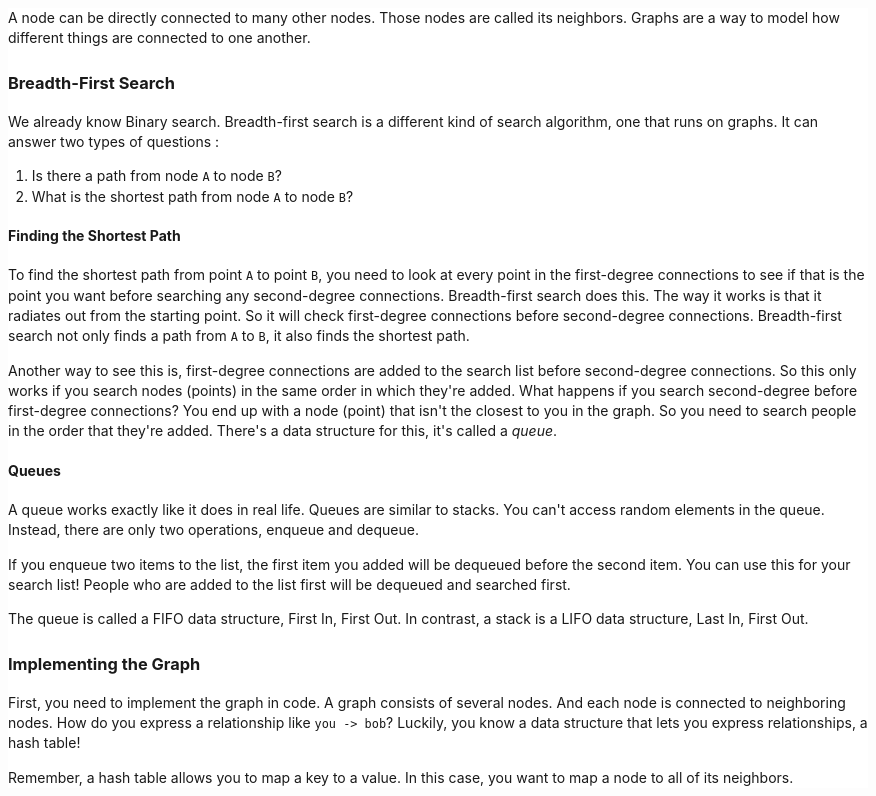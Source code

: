 A node can be directly connected to many other nodes. 
Those nodes are called its neighbors. Graphs are a way to 
model how different things are connected to one another.

### Breadth-First Search  
We already know Binary search. Breadth-first search is a different 
kind of search algorithm, one that runs on graphs. It can answer 
two types of questions :  
1. Is there a path from node `A` to node `B`?  
2. What is the shortest path from node `A` to node `B`?  

#### Finding the Shortest Path  
To find the shortest path from point `A` to point `B`, you need 
to look at every point in the first-degree connections to see if 
that is the point you want before searching any second-degree 
connections. Breadth-first search does this. The way it works 
is that it radiates out from the starting point. So it will check 
first-degree connections before second-degree connections. 
Breadth-first search not only finds a path from `A` to `B`, 
it also finds the shortest path.

Another way to see this is, first-degree connections are added 
to the search list before second-degree connections. So this 
only works if you search nodes (points) in the same order in 
which they're added. What happens if you search second-degree 
before first-degree connections? You end up with a node (point) 
that isn't the closest to you in the graph. So you need to search 
people in the order that they're added. There's a data structure 
for this, it's called a *queue*.

#### Queues  
A queue works exactly like it does in real life. Queues are 
similar to stacks. You can't access random elements in the queue. 
Instead, there are only two operations, enqueue and dequeue.

If you enqueue two items to the list, the first item you added 
will be dequeued before the second item. You can use this for 
your search list! People who are added to the list first will 
be dequeued and searched first.

The queue is called a FIFO data structure, First In, First Out. 
In contrast, a stack is a LIFO data structure, Last In, 
First Out.

### Implementing the Graph  
First, you need to implement the graph in code. A graph consists 
of several nodes. And each node is connected to neighboring nodes.
How do you express a relationship like `you -> bob`?
Luckily, you know a data structure that lets you express
relationships, a hash table!

Remember, a hash table allows you to map a key to a value. 
In this case, you want to map a node to all of its neighbors.
